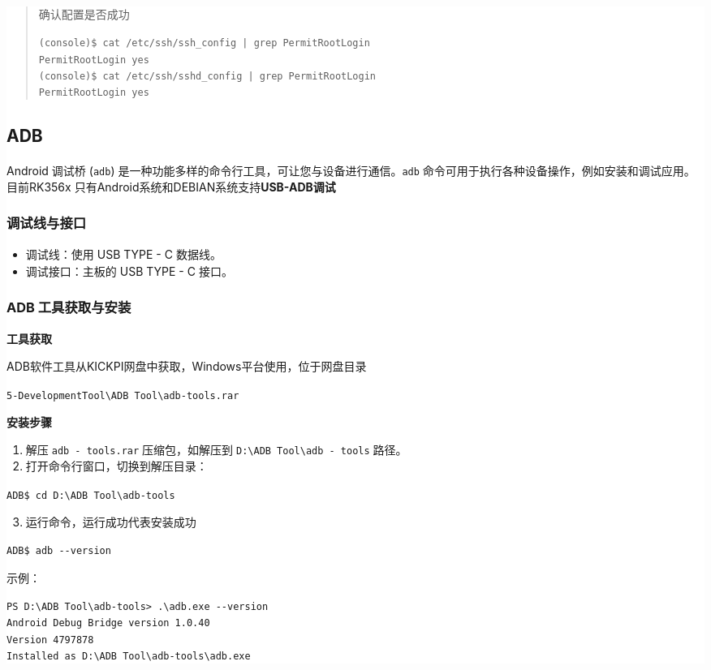 > 确认配置是否成功
>
> ```
> (console)$ cat /etc/ssh/ssh_config | grep PermitRootLogin
> PermitRootLogin yes
> (console)$ cat /etc/ssh/sshd_config | grep PermitRootLogin
> PermitRootLogin yes
> ```



## ADB

Android 调试桥 (`adb`) 是一种功能多样的命令行工具，可让您与设备进行通信。`adb` 命令可用于执行各种设备操作，例如安装和调试应用。目前RK356x 只有Android系统和DEBIAN系统支持**USB-ADB调试**



### 调试线与接口

- 调试线：使用 USB TYPE - C 数据线。
- 调试接口：主板的 USB TYPE - C 接口。



### **ADB 工具获取与安装**

**工具获取**

ADB软件工具从KICKPI网盘中获取，Windows平台使用，位于网盘目录

```
5-DevelopmentTool\ADB Tool\adb-tools.rar
```

**安装步骤**

1. 解压 `adb - tools.rar` 压缩包，如解压到 `D:\ADB Tool\adb - tools` 路径。
2. 打开命令行窗口，切换到解压目录：

```
ADB$ cd D:\ADB Tool\adb-tools
```

3. 运行命令，运行成功代表安装成功

```
ADB$ adb --version
```

示例：

```
PS D:\ADB Tool\adb-tools> .\adb.exe --version
Android Debug Bridge version 1.0.40
Version 4797878
Installed as D:\ADB Tool\adb-tools\adb.exe
```



